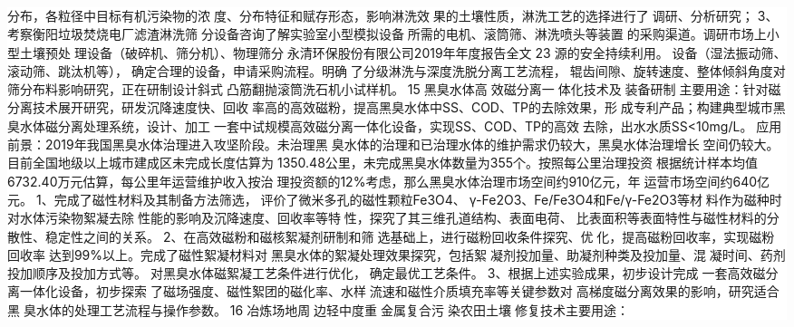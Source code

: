 分布，各粒径中目标有机污染物的浓
度、分布特征和赋存形态，影响淋洗效
果的土壤性质，淋洗工艺的选择进行了
调研、分析研究；
3、考察衡阳垃圾焚烧电厂滤渣淋洗筛
分设备咨询了解实验室小型模拟设备
所需的电机、滚筒筛、淋洗喷头等装置
的采购渠道。调研市场上小型土壤预处
理设备（破碎机、筛分机）、物理筛分
永清环保股份有限公司2019年年度报告全文
23
源的安全持续利用。
设备（湿法振动筛、滚动筛、跳汰机等），
确定合理的设备，申请采购流程。明确
了分级淋洗与深度洗脱分离工艺流程，
辊齿间隙、旋转速度、整体倾斜角度对
筛分布料影响研究，正在研制设计斜式
凸筋翻抛滚筒洗石机小试样机。
15
黑臭水体高
效磁分离一
体化技术及
装备研制
主要用途：针对磁分离技术展开研究，研发沉降速度快、回收
率高的高效磁粉，提高黑臭水体中SS、COD、TP的去除效果，形
成专利产品；构建典型城市黑臭水体磁分离处理系统，设计、加工
一套中试规模高效磁分离一体化设备，实现SS、COD、TP的高效
去除，出水水质SS<10mg/L。
应用前景：2019年我国黑臭水体治理进入攻坚阶段。未治理黑
臭水体的治理和已治理水体的维护需求仍较大，黑臭水体治理增长
空间仍较大。目前全国地级以上城市建成区未完成长度估算为
1350.48公里，未完成黑臭水体数量为355个。按照每公里治理投资
根据统计样本均值6732.40万元估算，每公里年运营维护收入按治
理投资额的12%考虑，那么黑臭水体治理市场空间约910亿元，年
运营市场空间约640亿元。
1、完成了磁性材料及其制备方法筛选，
评价了微米多孔的磁性颗粒Fe3O4、
γ-Fe2O3、Fe/Fe3O4和Fe/γ-Fe2O3等材
料作为磁种时对水体污染物絮凝去除
性能的影响及沉降速度、回收率等特
性，探究了其三维孔道结构、表面电荷、
比表面积等表面特性与磁性材料的分
散性、稳定性之间的关系。
2、在高效磁粉和磁核絮凝剂研制和筛
选基础上，进行磁粉回收条件探究、优
化，提高磁粉回收率，实现磁粉回收率
达到99%以上。完成了磁性絮凝材料对
黑臭水体的絮凝处理效果探究，包括絮
凝剂投加量、助凝剂种类及投加量、混
凝时间、药剂投加顺序及投加方式等。
对黑臭水体磁絮凝工艺条件进行优化，
确定最优工艺条件。
3、根据上述实验成果，初步设计完成
一套高效磁分离一体化设备，初步探索
了磁场强度、磁性絮团的磁化率、水样
流速和磁性介质填充率等关键参数对
高梯度磁分离效果的影响，研究适合黑
臭水体的处理工艺流程与操作参数。
16
冶炼场地周
边轻中度重
金属复合污
染农田土壤
修复技术主要用途：